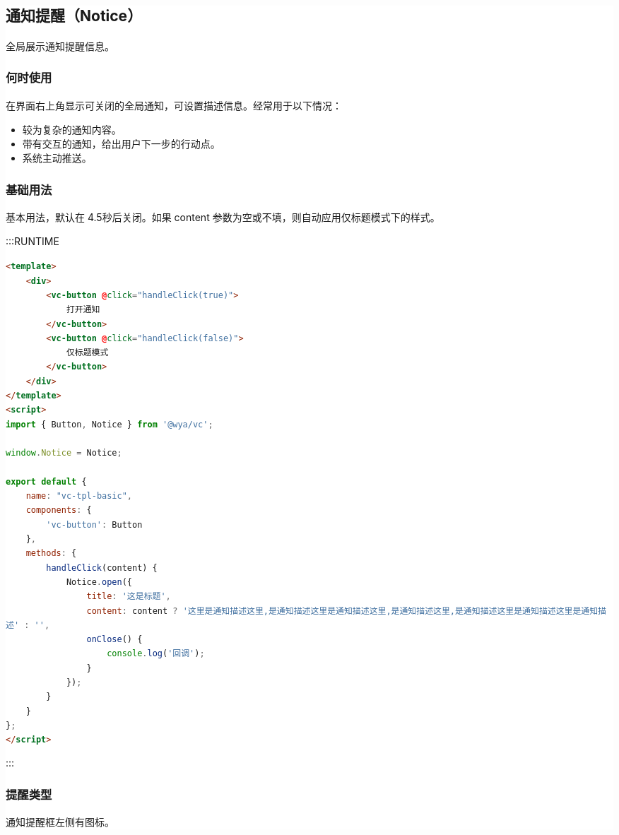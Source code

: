 ## 通知提醒（Notice）
全局展示通知提醒信息。

### 何时使用
在界面右上角显示可关闭的全局通知，可设置描述信息。经常用于以下情况：
- 较为复杂的通知内容。
- 带有交互的通知，给出用户下一步的行动点。
- 系统主动推送。

### 基础用法
基本用法，默认在 4.5秒后关闭。如果 content 参数为空或不填，则自动应用仅标题模式下的样式。

:::RUNTIME
```html
<template>
	<div>
		<vc-button @click="handleClick(true)">
			打开通知
		</vc-button>
		<vc-button @click="handleClick(false)">
			仅标题模式
		</vc-button>
	</div>
</template>
<script>
import { Button, Notice } from '@wya/vc';

window.Notice = Notice;

export default {
	name: "vc-tpl-basic",
	components: {
		'vc-button': Button
	},
	methods: {
		handleClick(content) {
			Notice.open({
				title: '这是标题',
				content: content ? '这里是通知描述这里,是通知描述这里是通知描述这里,是通知描述这里,是通知描述这里是通知描述这里是通知描述' : '',
				onClose() {
					console.log('回调');
				}
			});
		}
	}
};
</script>
```
:::

### 提醒类型
通知提醒框左侧有图标。
